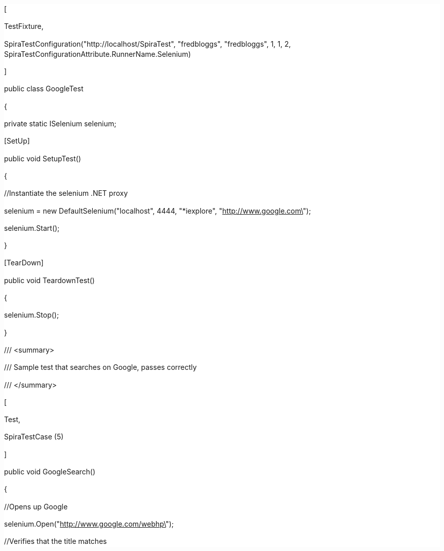\[

TestFixture,

SpiraTestConfiguration(\"http://localhost/SpiraTest\", \"fredbloggs\",
\"fredbloggs\", 1, 1, 2,
SpiraTestConfigurationAttribute.RunnerName.Selenium)

\]

public class GoogleTest

{

private static ISelenium selenium;

\[SetUp\]

public void SetupTest()

{

//Instantiate the selenium .NET proxy

selenium = new DefaultSelenium(\"localhost\", 4444, \"\*iexplore\",
\"http://www.google.com\");

selenium.Start();

}

\[TearDown\]

public void TeardownTest()

{

selenium.Stop();

}

/// \<summary\>

/// Sample test that searches on Google, passes correctly

/// \</summary\>

\[

Test,

SpiraTestCase (5)

\]

public void GoogleSearch()

{

//Opens up Google

selenium.Open(\"http://www.google.com/webhp\");

//Verifies that the title matches
